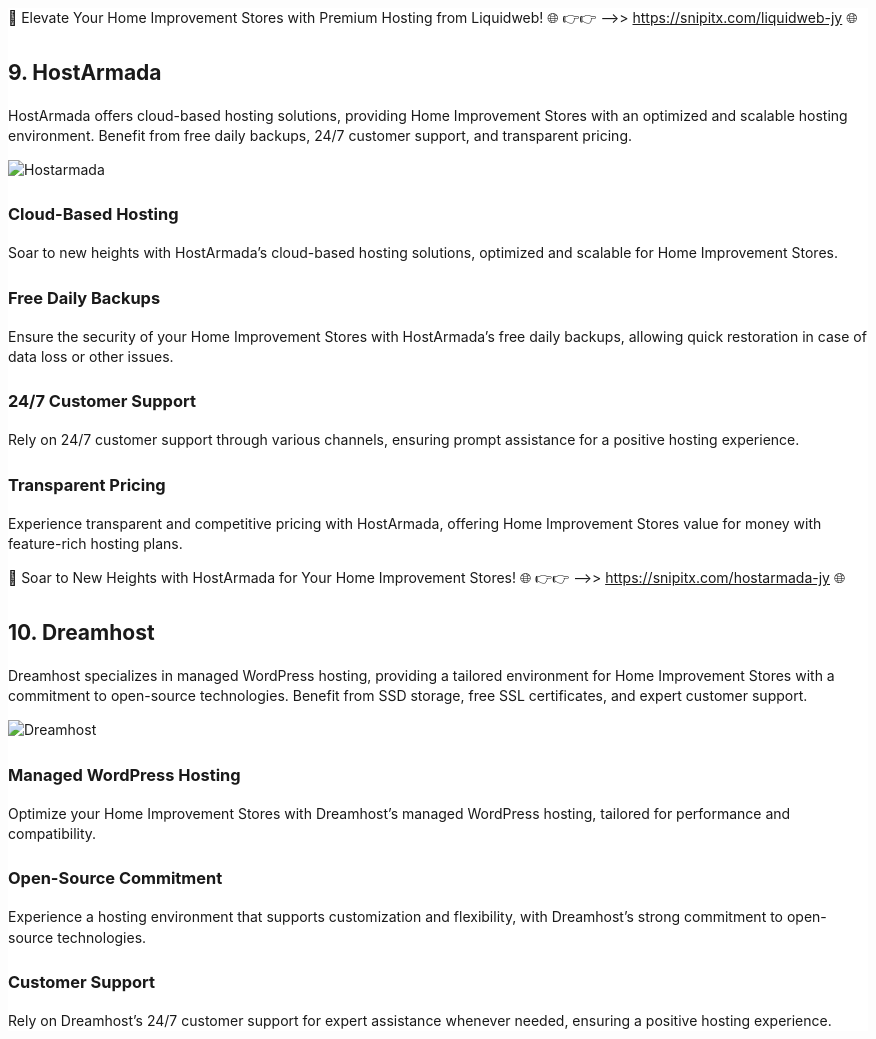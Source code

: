 🚀 Elevate Your Home Improvement Stores with Premium Hosting from Liquidweb! 🌐
👉👉 -->> https://snipitx.com/liquidweb-jy 🌐

## 9. HostArmada

HostArmada offers cloud-based hosting solutions, providing Home Improvement Stores with an optimized and scalable hosting environment. Benefit from free daily backups, 24/7 customer support, and transparent pricing.

![Hostarmada](https://i.imgur.com/KFbdf3o.jpeg "Hostarmada Hosting")

### Cloud-Based Hosting
Soar to new heights with HostArmada’s cloud-based hosting solutions, optimized and scalable for Home Improvement Stores.

### Free Daily Backups
Ensure the security of your Home Improvement Stores with HostArmada’s free daily backups, allowing quick restoration in case of data loss or other issues.

### 24/7 Customer Support
Rely on 24/7 customer support through various channels, ensuring prompt assistance for a positive hosting experience.

### Transparent Pricing
Experience transparent and competitive pricing with HostArmada, offering Home Improvement Stores value for money with feature-rich hosting plans.

🚀 Soar to New Heights with HostArmada for Your Home Improvement Stores! 🌐
👉👉 -->> https://snipitx.com/hostarmada-jy 🌐

## 10. Dreamhost

Dreamhost specializes in managed WordPress hosting, providing a tailored environment for Home Improvement Stores with a commitment to open-source technologies. Benefit from SSD storage, free SSL certificates, and expert customer support.

![Dreamhost](https://i.imgur.com/rXIg8ip.jpeg "Dreamhost Hosting")

### Managed WordPress Hosting
Optimize your Home Improvement Stores with Dreamhost’s managed WordPress hosting, tailored for performance and compatibility.

### Open-Source Commitment
Experience a hosting environment that supports customization and flexibility, with Dreamhost’s strong commitment to open-source technologies.

### Customer Support
Rely on Dreamhost’s 24/7 customer support for expert assistance whenever needed, ensuring a positive hosting experience.
